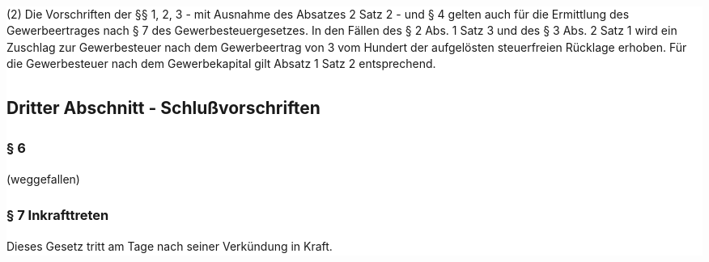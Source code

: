 (2) Die Vorschriften der §§ 1, 2, 3 - mit Ausnahme des Absatzes 2 Satz
2 - und § 4 gelten auch für die Ermittlung des Gewerbeertrages nach §
7 des Gewerbesteuergesetzes. In den Fällen des § 2 Abs. 1 Satz 3 und
des § 3 Abs. 2 Satz 1 wird ein Zuschlag zur Gewerbesteuer nach dem
Gewerbeertrag von 3 vom Hundert der aufgelösten steuerfreien Rücklage
erhoben. Für die Gewerbesteuer nach dem Gewerbekapital gilt Absatz 1
Satz 2 entsprechend.

## Dritter Abschnitt - Schlußvorschriften

### § 6

(weggefallen)

### § 7 Inkrafttreten

Dieses Gesetz tritt am Tage nach seiner Verkündung in Kraft.

